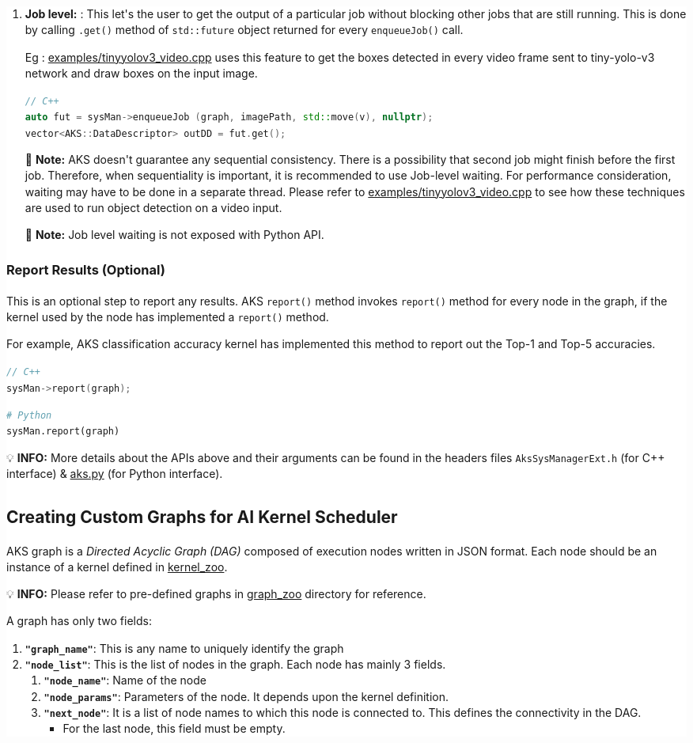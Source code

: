 1. **Job level:** : This let's the user to get the output of a particular job without blocking other jobs that are still running. This is done by calling `.get()` method of `std::future` object returned for every `enqueueJob()` call.

    Eg : [examples/tinyyolov3_video.cpp](../examples/tinyyolov3_video.cpp) uses this feature to get the boxes detected in every video frame sent to tiny-yolo-v3 network and draw boxes on the input image.

    ```cpp
    // C++
    auto fut = sysMan->enqueueJob (graph, imagePath, std::move(v), nullptr);
    vector<AKS::DataDescriptor> outDD = fut.get();
    ```

    :pushpin: **Note:** AKS doesn't guarantee any sequential consistency. There is a possibility that second job might finish before the first job. Therefore, when sequentiality is important, it is recommended to use Job-level waiting. For performance consideration, waiting may have to be done in a separate thread. Please refer to [examples/tinyyolov3_video.cpp](../examples/tinyyolov3_video.cpp) to see how these techniques are used to run object detection on a video input.

    :pushpin: **Note:** Job level waiting is not exposed with Python API.

### Report Results (Optional)

This is an optional step to report any results. AKS `report()` method invokes `report()` method for every node in the graph, if the kernel used by the node has implemented a `report()` method.

For example, AKS classification accuracy kernel has implemented this method to report out the Top-1 and Top-5 accuracies.

```cpp
// C++
sysMan->report(graph);
```
```python
# Python
sysMan.report(graph)
```

:bulb: **INFO:** More details about the APIs above and their arguments can be found in the headers files `AksSysManagerExt.h` (for C++ interface) & [aks.py](../libs/aks.py) (for Python interface).

## Creating Custom Graphs for AI Kernel Scheduler

AKS graph is a *Directed Acyclic Graph (DAG)* composed of execution nodes written in JSON format. Each node should be an instance of a kernel defined in [kernel_zoo](../kernel_zoo).

:bulb: **INFO:** Please refer to pre-defined graphs in [graph_zoo](../graph_zoo) directory for reference.

A graph has only two fields:

1. **`"graph_name"`**: This is any name to uniquely identify the graph
1. **`"node_list"`**: This is the list of nodes in the graph. Each node has mainly 3 fields.
    1. **`"node_name"`**: Name of the node
    1. **`"node_params"`**: Parameters of the node. It depends upon the kernel definition.
    1. **`"next_node"`**: It is a list of node names to which this node is connected to. This defines the connectivity in the DAG.
        * For the last node, this field must be empty.
